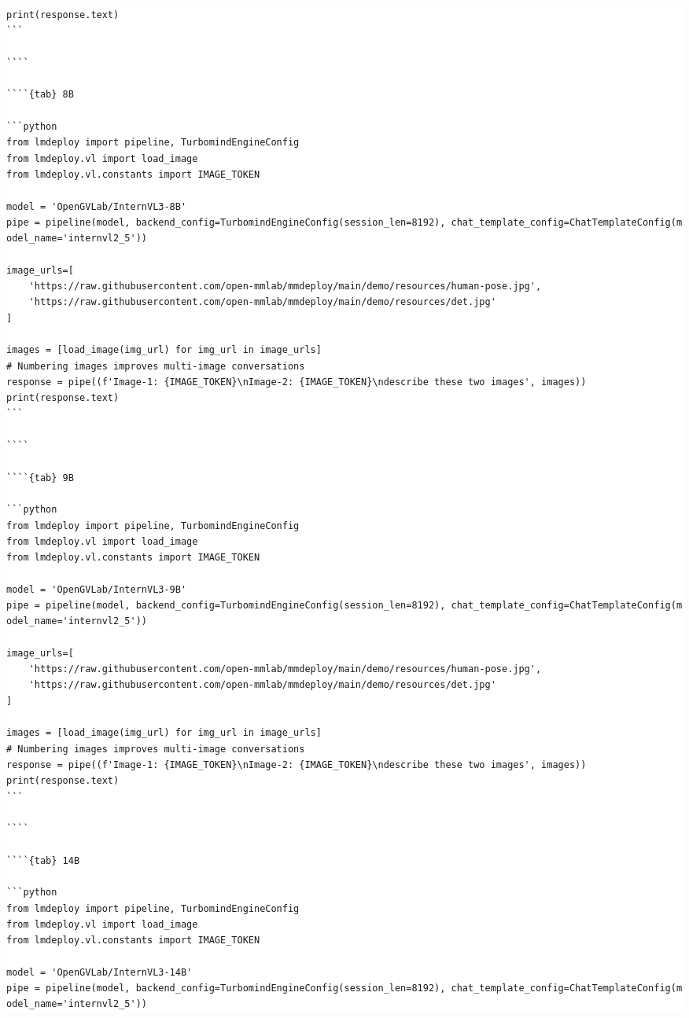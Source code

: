`````{tabs}
print(response.text)
```

````

````{tab} 8B

```python
from lmdeploy import pipeline, TurbomindEngineConfig
from lmdeploy.vl import load_image
from lmdeploy.vl.constants import IMAGE_TOKEN

model = 'OpenGVLab/InternVL3-8B'
pipe = pipeline(model, backend_config=TurbomindEngineConfig(session_len=8192), chat_template_config=ChatTemplateConfig(model_name='internvl2_5'))

image_urls=[
    'https://raw.githubusercontent.com/open-mmlab/mmdeploy/main/demo/resources/human-pose.jpg',
    'https://raw.githubusercontent.com/open-mmlab/mmdeploy/main/demo/resources/det.jpg'
]

images = [load_image(img_url) for img_url in image_urls]
# Numbering images improves multi-image conversations
response = pipe((f'Image-1: {IMAGE_TOKEN}\nImage-2: {IMAGE_TOKEN}\ndescribe these two images', images))
print(response.text)
```

````

````{tab} 9B

```python
from lmdeploy import pipeline, TurbomindEngineConfig
from lmdeploy.vl import load_image
from lmdeploy.vl.constants import IMAGE_TOKEN

model = 'OpenGVLab/InternVL3-9B'
pipe = pipeline(model, backend_config=TurbomindEngineConfig(session_len=8192), chat_template_config=ChatTemplateConfig(model_name='internvl2_5'))

image_urls=[
    'https://raw.githubusercontent.com/open-mmlab/mmdeploy/main/demo/resources/human-pose.jpg',
    'https://raw.githubusercontent.com/open-mmlab/mmdeploy/main/demo/resources/det.jpg'
]

images = [load_image(img_url) for img_url in image_urls]
# Numbering images improves multi-image conversations
response = pipe((f'Image-1: {IMAGE_TOKEN}\nImage-2: {IMAGE_TOKEN}\ndescribe these two images', images))
print(response.text)
```

````

````{tab} 14B

```python
from lmdeploy import pipeline, TurbomindEngineConfig
from lmdeploy.vl import load_image
from lmdeploy.vl.constants import IMAGE_TOKEN

model = 'OpenGVLab/InternVL3-14B'
pipe = pipeline(model, backend_config=TurbomindEngineConfig(session_len=8192), chat_template_config=ChatTemplateConfig(model_name='internvl2_5'))
`````